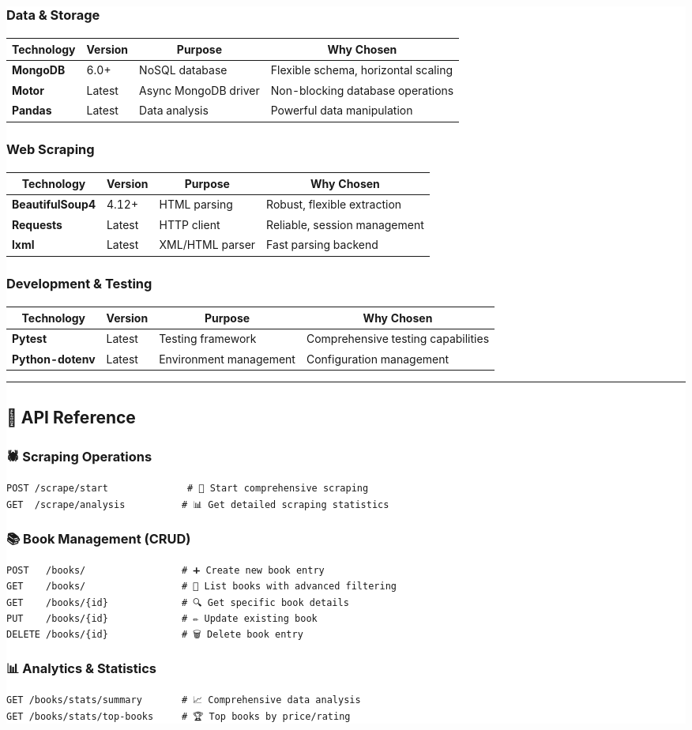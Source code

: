 ### **Data & Storage**
| Technology | Version | Purpose | Why Chosen |
|------------|---------|---------|------------|
| **MongoDB** | 6.0+ | NoSQL database | Flexible schema, horizontal scaling |
| **Motor** | Latest | Async MongoDB driver | Non-blocking database operations |
| **Pandas** | Latest | Data analysis | Powerful data manipulation |

### **Web Scraping**
| Technology | Version | Purpose | Why Chosen |
|------------|---------|---------|------------|
| **BeautifulSoup4** | 4.12+ | HTML parsing | Robust, flexible extraction |
| **Requests** | Latest | HTTP client | Reliable, session management |
| **lxml** | Latest | XML/HTML parser | Fast parsing backend |

### **Development & Testing**
| Technology | Version | Purpose | Why Chosen |
|------------|---------|---------|------------|
| **Pytest** | Latest | Testing framework | Comprehensive testing capabilities |
| **Python-dotenv** | Latest | Environment management | Configuration management |

---

## 📡 **API Reference**

### **🕷️ Scraping Operations**
```http
POST /scrape/start              # 🚀 Start comprehensive scraping
GET  /scrape/analysis          # 📊 Get detailed scraping statistics
```

### **📚 Book Management (CRUD)**
```http
POST   /books/                 # ➕ Create new book entry
GET    /books/                 # 📖 List books with advanced filtering
GET    /books/{id}             # 🔍 Get specific book details
PUT    /books/{id}             # ✏️ Update existing book
DELETE /books/{id}             # 🗑️ Delete book entry
```

### **📊 Analytics & Statistics**
```http
GET /books/stats/summary       # 📈 Comprehensive data analysis
GET /books/stats/top-books     # 🏆 Top books by price/rating
```
